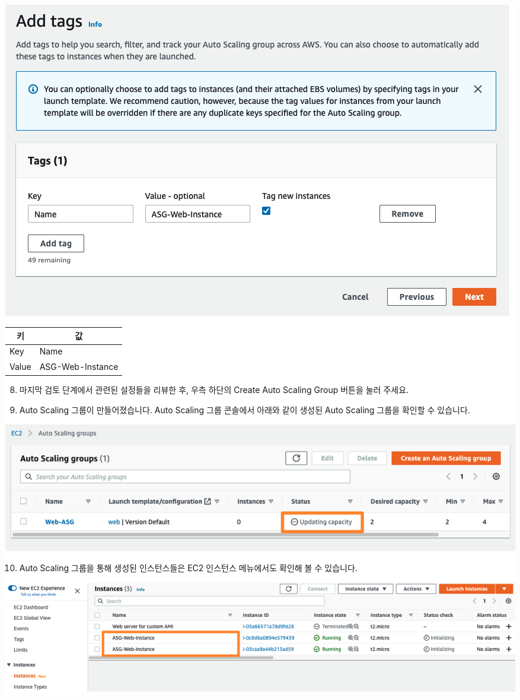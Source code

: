 ![](../images/gid-ec2-45.png)

키 | 값
--- | ---
Key | Name
Value | ASG-Web-Instance

8. 마지막 검토 단계에서 관련된 설정들을 리뷰한 후, 우측 하단의 Create Auto Scaling Group 버튼을 눌러 주세요.

9. Auto Scaling 그룹이 만들어졌습니다. Auto Scaling 그룹 콘솔에서 아래와 같이 생성된 Auto Scaling 그룹을 확인할 수 있습니다.

![](../images/gid-ec2-46.png)

10. Auto Scaling 그룹을 통해 생성된 인스턴스들은 EC2 인스턴스 메뉴에서도 확인해 볼 수 있습니다.

![](../images/gid-ec2-47(1).png)
